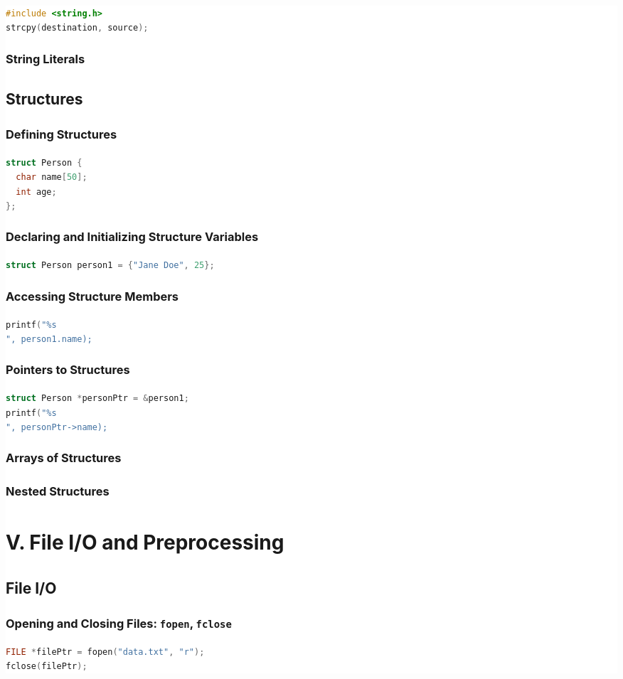 ```c
#include <string.h>
strcpy(destination, source);
```

### String Literals

## Structures

### Defining Structures

```c
struct Person {
  char name[50];
  int age;
};
```

### Declaring and Initializing Structure Variables

```c
struct Person person1 = {"Jane Doe", 25};
```

### Accessing Structure Members

```c
printf("%s
", person1.name);
```

### Pointers to Structures

```c
struct Person *personPtr = &person1;
printf("%s
", personPtr->name);
```

### Arrays of Structures

### Nested Structures

# V. File I/O and Preprocessing

## File I/O

### Opening and Closing Files: `fopen`, `fclose`

```c
FILE *filePtr = fopen("data.txt", "r");
fclose(filePtr);
```
